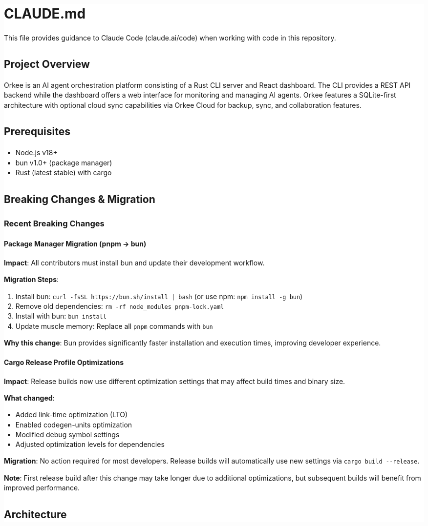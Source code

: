 # CLAUDE.md

This file provides guidance to Claude Code (claude.ai/code) when working with code in this repository.

## Project Overview

Orkee is an AI agent orchestration platform consisting of a Rust CLI server and React dashboard. The CLI provides a REST API backend while the dashboard offers a web interface for monitoring and managing AI agents. Orkee features a SQLite-first architecture with optional cloud sync capabilities via Orkee Cloud for backup, sync, and collaboration features.

## Prerequisites

- Node.js v18+
- bun v1.0+ (package manager)
- Rust (latest stable) with cargo

## Breaking Changes & Migration

### Recent Breaking Changes

#### Package Manager Migration (pnpm → bun)
**Impact**: All contributors must install bun and update their development workflow.

**Migration Steps**:
1. Install bun: `curl -fsSL https://bun.sh/install | bash` (or use npm: `npm install -g bun`)
2. Remove old dependencies: `rm -rf node_modules pnpm-lock.yaml`
3. Install with bun: `bun install`
4. Update muscle memory: Replace all `pnpm` commands with `bun`

**Why this change**: Bun provides significantly faster installation and execution times, improving developer experience.

#### Cargo Release Profile Optimizations
**Impact**: Release builds now use different optimization settings that may affect build times and binary size.

**What changed**:
- Added link-time optimization (LTO)
- Enabled codegen-units optimization
- Modified debug symbol settings
- Adjusted optimization levels for dependencies

**Migration**: No action required for most developers. Release builds will automatically use new settings via `cargo build --release`.

**Note**: First release build after this change may take longer due to additional optimizations, but subsequent builds will benefit from improved performance.

## Architecture
